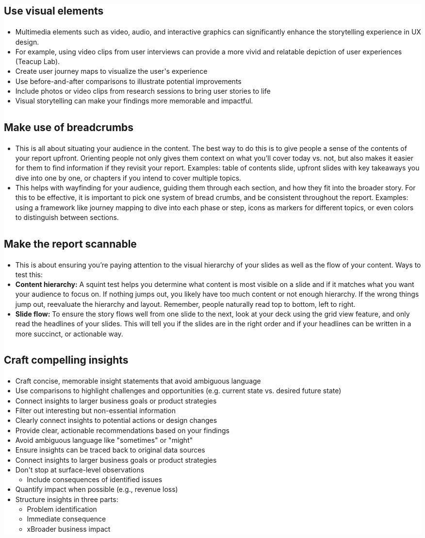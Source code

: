 ## Use visual elements

- Multimedia elements such as video, audio, and interactive graphics can significantly enhance the storytelling experience in UX design.
- For example, using video clips from user interviews can provide a more vivid and relatable depiction of user experiences (Teacup Lab).
- Create user journey maps to visualize the user's experience
- Use before-and-after comparisons to illustrate potential improvements
- Include photos or video clips from research sessions to bring user stories to life
- Visual storytelling can make your findings more memorable and impactful.

## Make use of breadcrumbs

- This is all about situating your audience in the content. The best way to do this is to give people a sense of the contents of your report upfront. Orienting people not only gives them context on what you’ll cover today vs. not, but also makes it easier for them to find information if they revisit your report. Examples: table of contents slide, upfront slides with key takeaways you dive into one by one, or chapters if you intend to cover multiple topics.
- This helps with wayfinding for your audience, guiding them through each section, and how they fit into the broader story. For this to be effective, it is important to pick one system of bread crumbs, and be consistent throughout the report. Examples: using a framework like journey mapping to dive into each phase or step, icons as markers for different topics, or even colors to distinguish between sections.

## Make the report scannable

- This is about ensuring you’re paying attention to the visual hierarchy of your slides as well as the flow of your content. Ways to test this:
- **Content hierarchy:** A squint test helps you determine what content is most visible on a slide and if it matches what you want your audience to focus on. If nothing jumps out, you likely have too much content or not enough hierarchy. If the wrong things jump out, reevaluate the hierarchy and layout. Remember, people naturally read top to bottom, left to right.
- **Slide flow:** To ensure the story flows well from one slide to the next, look at your deck using the grid view feature, and only read the headlines of your slides. This will tell you if the slides are in the right order and if your headlines can be written in a more succinct, or actionable way.

## Craft compelling insights

- Craft concise, memorable insight statements that avoid ambiguous language
- Use comparisons to highlight challenges and opportunities (e.g. current state vs. desired future state)
- Connect insights to larger business goals or product strategies
- Filter out interesting but non-essential information
- Clearly connect insights to potential actions or design changes
- Provide clear, actionable recommendations based on your findings
- Avoid ambiguous language like "sometimes" or "might"
- Ensure insights can be traced back to original data sources
- Connect insights to larger business goals or product strategies
- Don't stop at surface-level observations
    - Include consequences of identified issues
- Quantify impact when possible (e.g., revenue loss)
- Structure insights in three parts:
    - Problem identification
    - Immediate consequence
    - xBroader business impact
